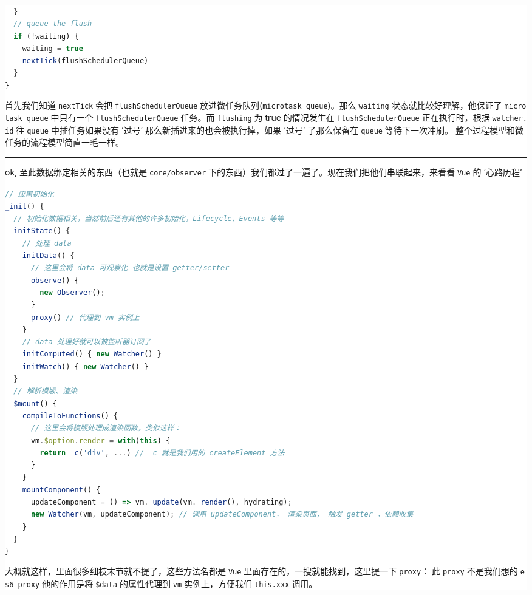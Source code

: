 ```js
  }
  // queue the flush
  if (!waiting) {
    waiting = true
    nextTick(flushSchedulerQueue)
  }
}
```

首先我们知道 `nextTick` 会把 `flushSchedulerQueue` 放进微任务队列(`microtask queue`)。那么 `waiting` 状态就比较好理解，他保证了 `microtask queue` 中只有一个 `flushSchedulerQueue` 任务。而 `flushing` 为 true 的情况发生在 `flushSchedulerQueue` 正在执行时，根据 `watcher.id` 往 `queue` 中插任务如果没有 ‘过号’ 那么新插进来的也会被执行掉，如果 ‘过号’ 了那么保留在 `queue` 等待下一次冲刷。
整个过程模型和微任务的流程模型简直一毛一样。

***

ok, 至此数据绑定相关的东西（也就是 `core/observer` 下的东西）我们都过了一遍了。现在我们把他们串联起来，来看看 `Vue` 的 ‘心路历程’

```js
// 应用初始化
_init() {
  // 初始化数据相关，当然前后还有其他的许多初始化，Lifecycle、Events 等等
  initState() {
    // 处理 data
    initData() {
      // 这里会将 data 可观察化 也就是设置 getter/setter
      observe() {
        new Observer();
      }
      proxy() // 代理到 vm 实例上
    }
    // data 处理好就可以被监听器订阅了
    initComputed() { new Watcher() }
    initWatch() { new Watcher() }
  }
  // 解析模版、渲染
  $mount() { 
    compileToFunctions() {
      // 这里会将模版处理成渲染函数，类似这样：
      vm.$option.render = with(this) {
        return _c('div', ...) // _c 就是我们用的 createElement 方法
      }
    }
    mountComponent() {
      updateComponent = () => vm._update(vm._render(), hydrating);
      new Watcher(vm, updateComponent); // 调用 updateComponent， 渲染页面， 触发 getter ，依赖收集
    }
  }
}
```

大概就这样，里面很多细枝末节就不提了，这些方法名都是 `Vue` 里面存在的，一搜就能找到，这里提一下 `proxy`：
此 `proxy` 不是我们想的 `es6 proxy` 他的作用是将 `$data` 的属性代理到 `vm` 实例上，方便我们 `this.xxx` 调用。
